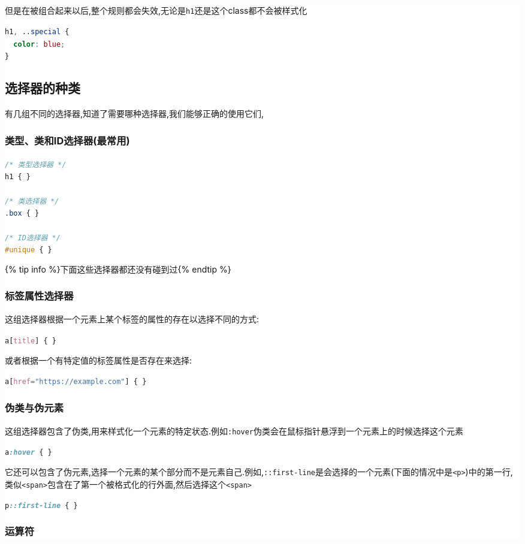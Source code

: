 但是在被组合起来以后,整个规则都会失效,无论是`h1`还是这个class都不会被样式化

```css
h1, ..special {
  color: blue;
}
```

## 选择器的种类

有几组不同的选择器,知道了需要哪种选择器,我们能够正确的使用它们,

### 类型、类和ID选择器(最常用)

```css
/* 类型选择器 */
h1 { }

/* 类选择器 */
.box { }

/* ID选择器 */
#unique { }

```

{% tip info %}下面这些选择器都还没有碰到过{% endtip %}

### 标签属性选择器

这组选择器根据一个元素上某个标签的属性的存在以选择不同的方式:

```css
a[title] { }
```

或者根据一个有特定值的标签属性是否存在来选择:

```css
a[href="https://example.com"] { }
```

### 伪类与伪元素

这组选择器包含了伪类,用来样式化一个元素的特定状态.例如`:hover`伪类会在鼠标指针悬浮到一个元素上的时候选择这个元素

```css
a:hover { }
```

它还可以包含了伪元素,选择一个元素的某个部分而不是元素自己.例如,`::first-line`是会选择的一个元素(下面的情况中是`<p>`)中的第一行,类似`<span>`包含在了第一个被格式化的行外面,然后选择这个`<span>`

```css
p::first-line { }
```

### 运算符

